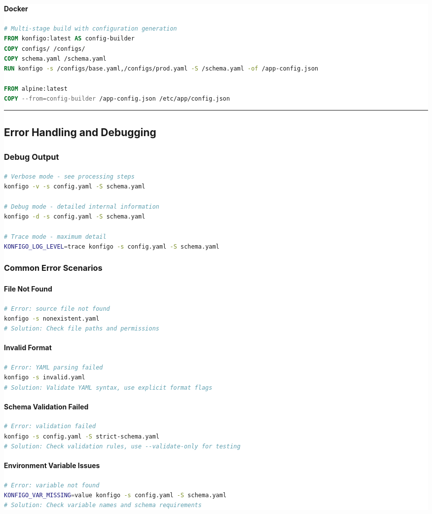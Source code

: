 #### Docker
```dockerfile
# Multi-stage build with configuration generation
FROM konfigo:latest AS config-builder
COPY configs/ /configs/
COPY schema.yaml /schema.yaml
RUN konfigo -s /configs/base.yaml,/configs/prod.yaml -S /schema.yaml -of /app-config.json

FROM alpine:latest
COPY --from=config-builder /app-config.json /etc/app/config.json
```

---

## Error Handling and Debugging

### Debug Output
```bash
# Verbose mode - see processing steps
konfigo -v -s config.yaml -S schema.yaml

# Debug mode - detailed internal information
konfigo -d -s config.yaml -S schema.yaml

# Trace mode - maximum detail
KONFIGO_LOG_LEVEL=trace konfigo -s config.yaml -S schema.yaml
```

### Common Error Scenarios

#### File Not Found
```bash
# Error: source file not found
konfigo -s nonexistent.yaml
# Solution: Check file paths and permissions
```

#### Invalid Format
```bash
# Error: YAML parsing failed
konfigo -s invalid.yaml
# Solution: Validate YAML syntax, use explicit format flags
```

#### Schema Validation Failed
```bash
# Error: validation failed
konfigo -s config.yaml -S strict-schema.yaml
# Solution: Check validation rules, use --validate-only for testing
```

#### Environment Variable Issues
```bash
# Error: variable not found
KONFIGO_VAR_MISSING=value konfigo -s config.yaml -S schema.yaml
# Solution: Check variable names and schema requirements
```

